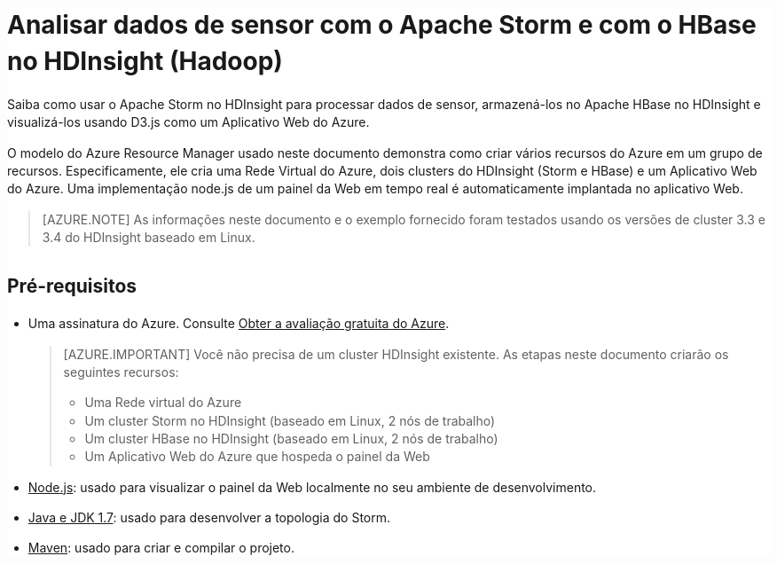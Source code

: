 <properties
   pageTitle="Analisar dados do sensor com o Apache Storm e o HBase | Microsoft Azure"
   description="Saiba como conectar-se ao Apache Storm com uma rede virtual. Use o Storm com o HBase para processar dados de sensor de um hub de eventos e visualize-o com D3.js."
   services="hdinsight"
   documentationCenter=""
   authors="Blackmist"
   manager="jhubbard"
   editor="cgronlun"/>

<tags
   ms.service="hdinsight"
   ms.devlang="java"
   ms.topic="article"
   ms.tgt_pltfrm="na"
   ms.workload="big-data"
   ms.date="09/20/2016"
   ms.author="larryfr"/>

# Analisar dados de sensor com o Apache Storm e com o HBase no HDInsight (Hadoop) 

Saiba como usar o Apache Storm no HDInsight para processar dados de sensor, armazená-los no Apache HBase no HDInsight e visualizá-los usando D3.js como um Aplicativo Web do Azure.

O modelo do Azure Resource Manager usado neste documento demonstra como criar vários recursos do Azure em um grupo de recursos. Especificamente, ele cria uma Rede Virtual do Azure, dois clusters do HDInsight (Storm e HBase) e um Aplicativo Web do Azure. Uma implementação node.js de um painel da Web em tempo real é automaticamente implantada no aplicativo Web.

> [AZURE.NOTE] As informações neste documento e o exemplo fornecido foram testados usando os versões de cluster 3.3 e 3.4 do HDInsight baseado em Linux.

## Pré-requisitos

* Uma assinatura do Azure. Consulte [Obter a avaliação gratuita do Azure](http://azure.microsoft.com/documentation/videos/get-azure-free-trial-for-testing-hadoop-in-hdinsight/).

    > [AZURE.IMPORTANT] Você não precisa de um cluster HDInsight existente. As etapas neste documento criarão os seguintes recursos:
    >
    > * Uma Rede virtual do Azure
    > * Um cluster Storm no HDInsight (baseado em Linux, 2 nós de trabalho)
    > * Um cluster HBase no HDInsight (baseado em Linux, 2 nós de trabalho)
    > * Um Aplicativo Web do Azure que hospeda o painel da Web

* [Node.js](http://nodejs.org/): usado para visualizar o painel da Web localmente no seu ambiente de desenvolvimento.

* [Java e JDK 1.7](http://www.oracle.com/technetwork/java/javase/downloads/index.html): usado para desenvolver a topologia do Storm.

* [Maven](http://maven.apache.org/what-is-maven.html): usado para criar e compilar o projeto.


[azure-portal]: https://portal.azure.com